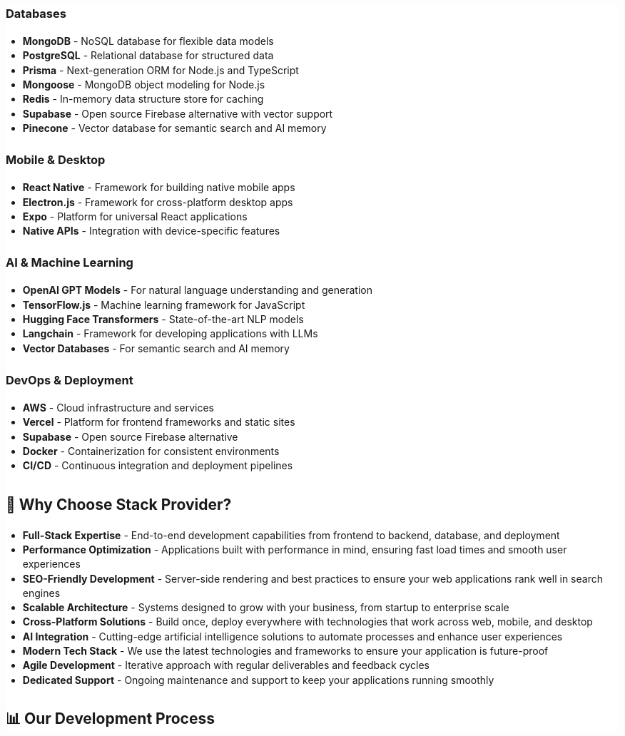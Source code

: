 ### Databases
- **MongoDB** - NoSQL database for flexible data models
- **PostgreSQL** - Relational database for structured data
- **Prisma** - Next-generation ORM for Node.js and TypeScript
- **Mongoose** - MongoDB object modeling for Node.js
- **Redis** - In-memory data structure store for caching
- **Supabase** - Open source Firebase alternative with vector support
- **Pinecone** - Vector database for semantic search and AI memory

### Mobile & Desktop
- **React Native** - Framework for building native mobile apps
- **Electron.js** - Framework for cross-platform desktop apps
- **Expo** - Platform for universal React applications
- **Native APIs** - Integration with device-specific features

### AI & Machine Learning
- **OpenAI GPT Models** - For natural language understanding and generation
- **TensorFlow.js** - Machine learning framework for JavaScript
- **Hugging Face Transformers** - State-of-the-art NLP models
- **Langchain** - Framework for developing applications with LLMs
- **Vector Databases** - For semantic search and AI memory

### DevOps & Deployment
- **AWS** - Cloud infrastructure and services
- **Vercel** - Platform for frontend frameworks and static sites
- **Supabase** - Open source Firebase alternative
- **Docker** - Containerization for consistent environments
- **CI/CD** - Continuous integration and deployment pipelines

## 🌟 Why Choose Stack Provider?

- **Full-Stack Expertise** - End-to-end development capabilities from frontend to backend, database, and deployment
- **Performance Optimization** - Applications built with performance in mind, ensuring fast load times and smooth user experiences
- **SEO-Friendly Development** - Server-side rendering and best practices to ensure your web applications rank well in search engines
- **Scalable Architecture** - Systems designed to grow with your business, from startup to enterprise scale
- **Cross-Platform Solutions** - Build once, deploy everywhere with technologies that work across web, mobile, and desktop
- **AI Integration** - Cutting-edge artificial intelligence solutions to automate processes and enhance user experiences
- **Modern Tech Stack** - We use the latest technologies and frameworks to ensure your application is future-proof
- **Agile Development** - Iterative approach with regular deliverables and feedback cycles
- **Dedicated Support** - Ongoing maintenance and support to keep your applications running smoothly

## 📊 Our Development Process
